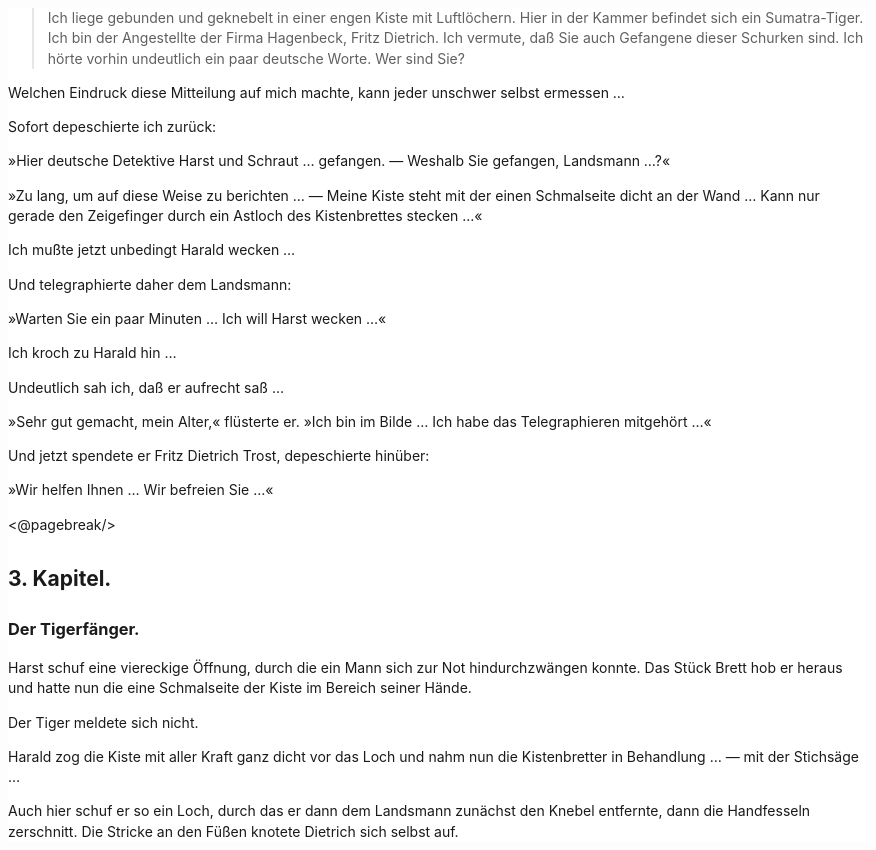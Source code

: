 > Ich liege gebunden und geknebelt in einer engen Kiste
mit Luftlöchern. Hier in der Kammer befindet sich ein
Sumatra-Tiger. Ich bin der Angestellte der Firma Hagenbeck,
Fritz Dietrich. Ich vermute, daß Sie auch Gefangene
dieser Schurken sind. Ich hörte vorhin undeutlich ein
paar deutsche Worte. Wer sind Sie?

Welchen Eindruck diese Mitteilung auf mich machte, kann
jeder unschwer selbst ermessen …

Sofort depeschierte ich zurück:

»Hier deutsche Detektive Harst und Schraut … gefangen.
— Weshalb Sie gefangen, Landsmann …?«

»Zu lang, um auf diese Weise zu berichten … — Meine
Kiste steht mit der einen Schmalseite dicht an der Wand …
Kann nur gerade den Zeigefinger durch ein Astloch des
Kistenbrettes stecken …«

Ich mußte jetzt unbedingt Harald wecken …

Und telegraphierte daher dem Landsmann:

»Warten Sie ein paar Minuten … Ich will Harst
wecken …«

Ich kroch zu Harald hin …

Undeutlich sah ich, daß er aufrecht saß …

»Sehr gut gemacht, mein Alter,« flüsterte er. »Ich
bin im Bilde … Ich habe das Telegraphieren mitgehört …«

Und jetzt spendete er Fritz Dietrich Trost, depeschierte
hinüber:

»Wir helfen Ihnen … Wir befreien Sie …«

<@pagebreak/>

<h2>3. Kapitel.</h2>

<h3>Der Tigerfänger.</h3>

Harst schuf eine viereckige Öffnung, durch die ein Mann
sich zur Not hindurchzwängen konnte. Das Stück Brett
hob er heraus und hatte nun die eine Schmalseite der Kiste
im Bereich seiner Hände.

Der Tiger meldete sich nicht.

Harald zog die Kiste mit aller Kraft ganz dicht vor das
Loch und nahm nun die Kistenbretter in Behandlung …
— mit der Stichsäge …

Auch hier schuf er so ein Loch, durch das er dann dem
Landsmann zunächst den Knebel entfernte, dann die Handfesseln
zerschnitt. Die Stricke an den Füßen knotete Dietrich
sich selbst auf.
